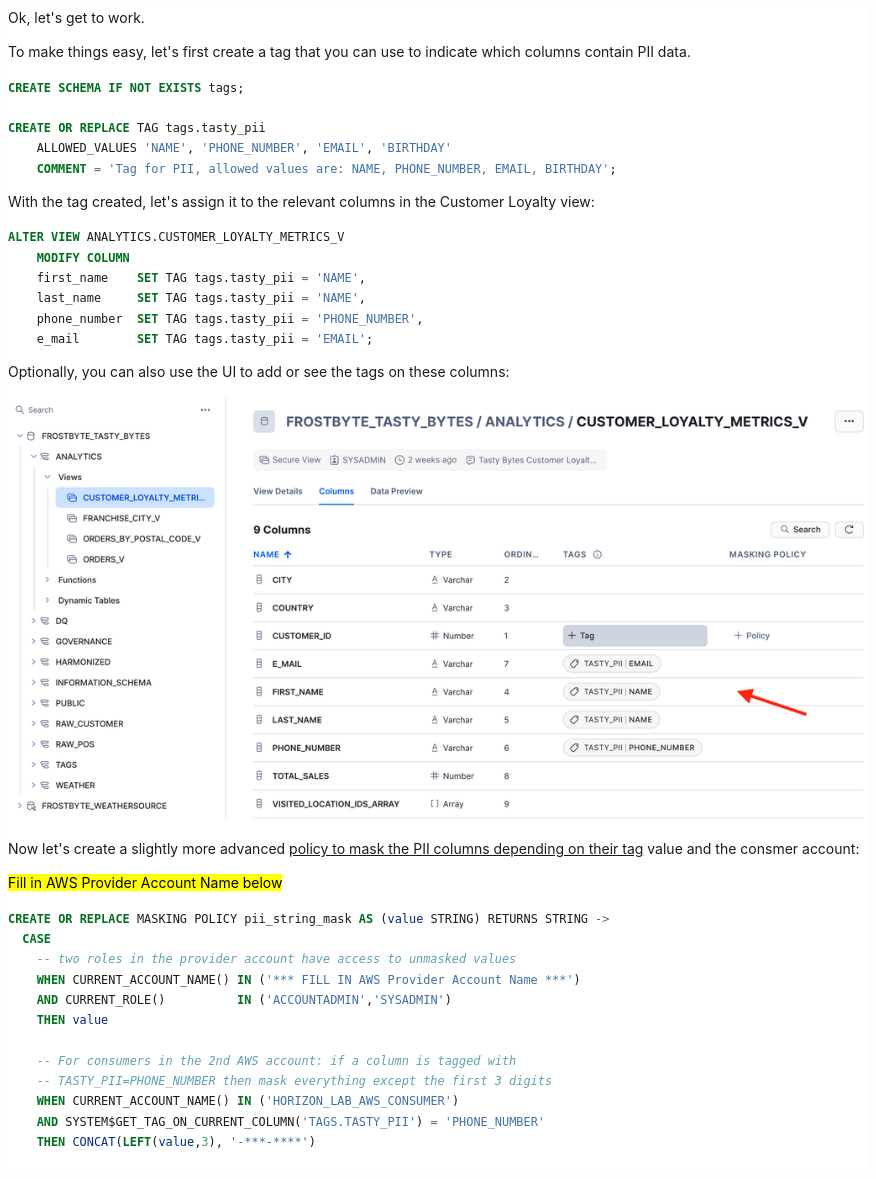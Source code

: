 Ok, let's get to work.

To make things easy, let's first create a tag that you can use to indicate which columns contain PII data.

```sql
CREATE SCHEMA IF NOT EXISTS tags;

CREATE OR REPLACE TAG tags.tasty_pii
    ALLOWED_VALUES 'NAME', 'PHONE_NUMBER', 'EMAIL', 'BIRTHDAY'
    COMMENT = 'Tag for PII, allowed values are: NAME, PHONE_NUMBER, EMAIL, BIRTHDAY';
```

With the tag created, let's assign it to the relevant columns in the Customer Loyalty view:

```sql
ALTER VIEW ANALYTICS.CUSTOMER_LOYALTY_METRICS_V
    MODIFY COLUMN 
    first_name    SET TAG tags.tasty_pii = 'NAME',
    last_name     SET TAG tags.tasty_pii = 'NAME',
    phone_number  SET TAG tags.tasty_pii = 'PHONE_NUMBER',
    e_mail        SET TAG tags.tasty_pii = 'EMAIL';
```

Optionally, you can also use the UI to add or see the tags on these columns:

![502_AddTags](assets/502_AddTags.png)

Now let's create a slightly more advanced [policy to mask the PII columns depending on their tag](https://docs.snowflake.com/en/user-guide/tag-based-masking-policies) value and the consmer account:

<mark>Fill in AWS Provider Account Name below</mark>

```sql
CREATE OR REPLACE MASKING POLICY pii_string_mask AS (value STRING) RETURNS STRING ->
  CASE
    -- two roles in the provider account have access to unmasked values 
    WHEN CURRENT_ACCOUNT_NAME() IN ('*** FILL IN AWS Provider Account Name ***') 
    AND CURRENT_ROLE()          IN ('ACCOUNTADMIN','SYSADMIN')
    THEN value

    -- For consumers in the 2nd AWS account: if a column is tagged with 
    -- TASTY_PII=PHONE_NUMBER then mask everything except the first 3 digits   
    WHEN CURRENT_ACCOUNT_NAME() IN ('HORIZON_LAB_AWS_CONSUMER') 
    AND SYSTEM$GET_TAG_ON_CURRENT_COLUMN('TAGS.TASTY_PII') = 'PHONE_NUMBER'
    THEN CONCAT(LEFT(value,3), '-***-****')
        
```